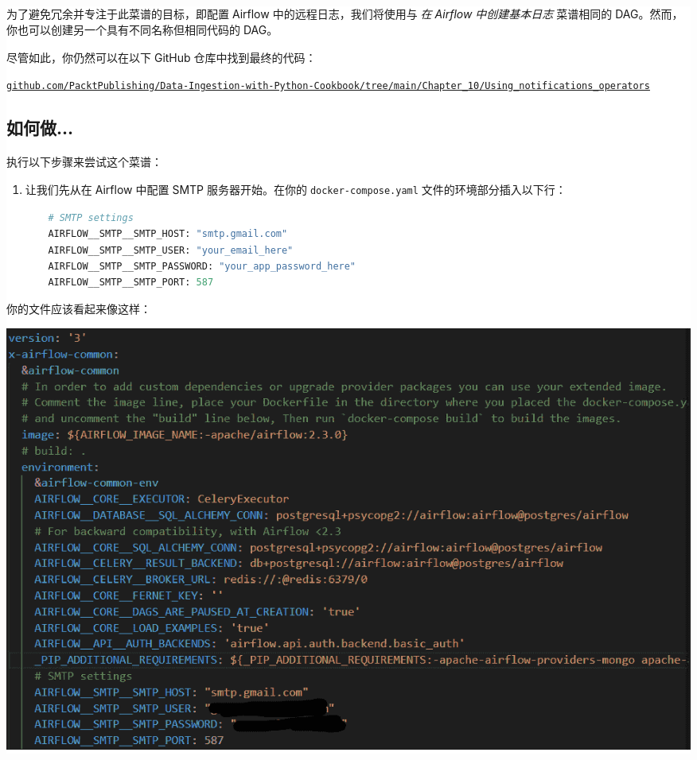 为了避免冗余并专注于此菜谱的目标，即配置 Airflow 中的远程日志，我们将使用与 *在 Airflow 中创建基本日志* 菜谱相同的 DAG。然而，你也可以创建另一个具有不同名称但相同代码的 DAG。

尽管如此，你仍然可以在以下 GitHub 仓库中找到最终的代码：

[`github.com/PacktPublishing/Data-Ingestion-with-Python-Cookbook/tree/main/Chapter_10/Using_notifications_operators`](https://github.com/PacktPublishing/Data-Ingestion-with-Python-Cookbook/tree/main/Chapter_10/Using_notifications_operators)

## 如何做…

执行以下步骤来尝试这个菜谱：

1.  让我们先从在 Airflow 中配置 SMTP 服务器开始。在你的 `docker-compose.yaml` 文件的环境部分插入以下行：

    ```py
        # SMTP settings
        AIRFLOW__SMTP__SMTP_HOST: "smtp.gmail.com"
        AIRFLOW__SMTP__SMTP_USER: "your_email_here"
        AIRFLOW__SMTP__SMTP_PASSWORD: "your_app_password_here"
        AIRFLOW__SMTP__SMTP_PORT: 587
    ```

你的文件应该看起来像这样：

![图 10.34 – 包含 SMTP 环境变量的 docker-compose.yaml](img/Figure_10.34_B19453.jpg)
